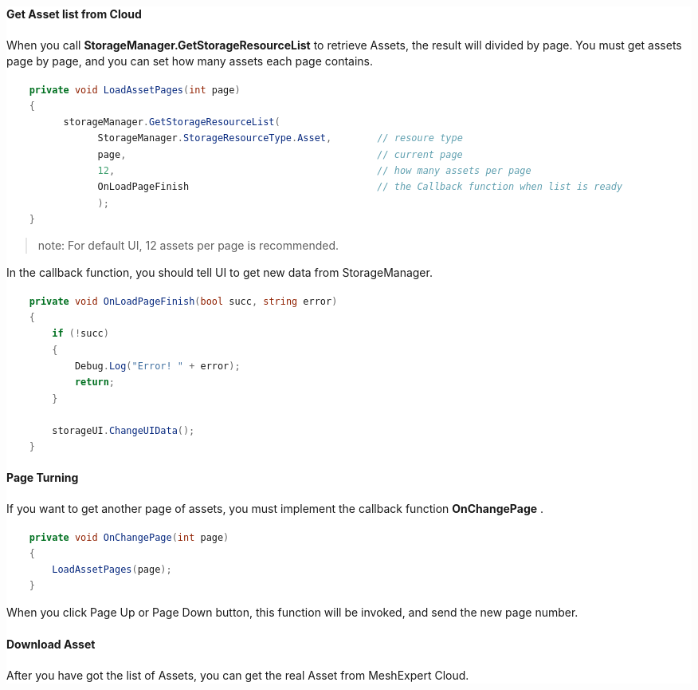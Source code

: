 

#### Get Asset list from Cloud

When you call **StorageManager.GetStorageResourceList** to retrieve Assets, the result will divided by page. You must get assets page by page, and you can set how many assets each page contains.  

```C#
    private void LoadAssetPages(int page)
    {
          storageManager.GetStorageResourceList(
                StorageManager.StorageResourceType.Asset,        // resoure type
                page,                                            // current page
                12,                                              // how many assets per page
                OnLoadPageFinish                                 // the Callback function when list is ready
                );
    }
```

>  note: For default UI, 12 assets per page is recommended.

In the callback function, you should tell UI to get new data from StorageManager.

```C#
    private void OnLoadPageFinish(bool succ, string error)
    {
        if (!succ)
        {
            Debug.Log("Error! " + error);
            return;
        }

        storageUI.ChangeUIData();
    }
```



#### Page Turning

If you want to get another page of assets, you must implement the callback function **OnChangePage** .

```C#
    private void OnChangePage(int page)
    {
        LoadAssetPages(page);
    }
```

When you click Page Up or Page Down button, this function will be invoked, and send the new page number.



#### Download Asset

After you have got the list of Assets, you can get the real Asset from MeshExpert Cloud. 
